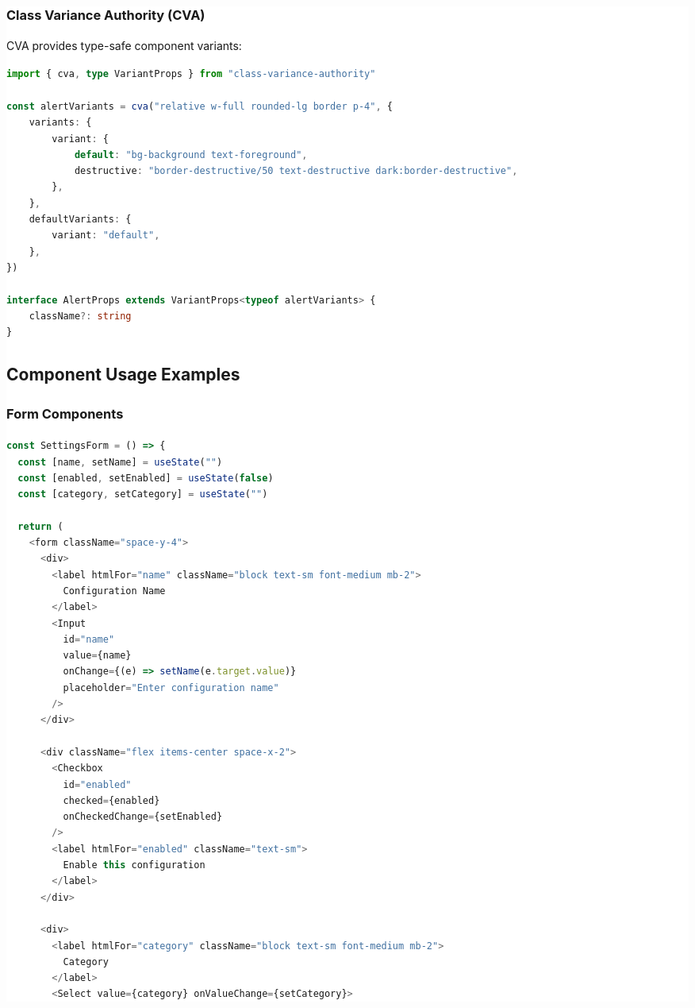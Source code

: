 ### Class Variance Authority (CVA)

CVA provides type-safe component variants:

```typescript
import { cva, type VariantProps } from "class-variance-authority"

const alertVariants = cva("relative w-full rounded-lg border p-4", {
	variants: {
		variant: {
			default: "bg-background text-foreground",
			destructive: "border-destructive/50 text-destructive dark:border-destructive",
		},
	},
	defaultVariants: {
		variant: "default",
	},
})

interface AlertProps extends VariantProps<typeof alertVariants> {
	className?: string
}
```

## Component Usage Examples

### Form Components

```typescript
const SettingsForm = () => {
  const [name, setName] = useState("")
  const [enabled, setEnabled] = useState(false)
  const [category, setCategory] = useState("")

  return (
    <form className="space-y-4">
      <div>
        <label htmlFor="name" className="block text-sm font-medium mb-2">
          Configuration Name
        </label>
        <Input
          id="name"
          value={name}
          onChange={(e) => setName(e.target.value)}
          placeholder="Enter configuration name"
        />
      </div>

      <div className="flex items-center space-x-2">
        <Checkbox
          id="enabled"
          checked={enabled}
          onCheckedChange={setEnabled}
        />
        <label htmlFor="enabled" className="text-sm">
          Enable this configuration
        </label>
      </div>

      <div>
        <label htmlFor="category" className="block text-sm font-medium mb-2">
          Category
        </label>
        <Select value={category} onValueChange={setCategory}>
```
